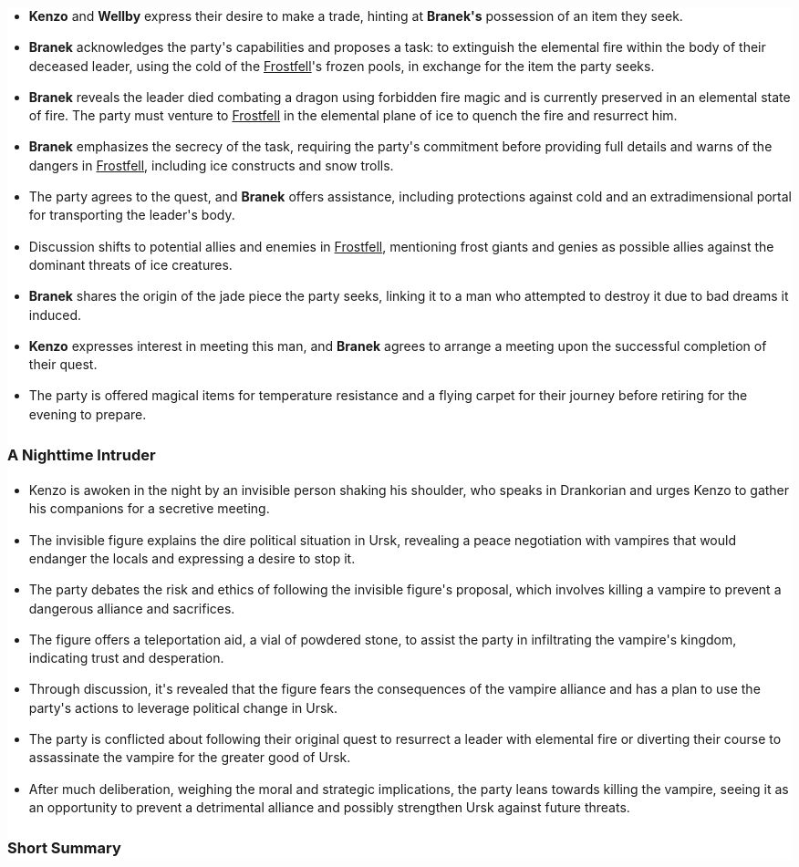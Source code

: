 - **Kenzo** and **Wellby** express their desire to make a trade, hinting at **Branek's** possession of an item they seek.

- **Branek** acknowledges the party's capabilities and proposes a task: to extinguish the elemental fire within the body of their deceased leader, using the cold of the [Frostfell](<../../../cosmology/energy-realms/frostfell.md>)'s frozen pools, in exchange for the item the party seeks.

- **Branek** reveals the leader died combating a dragon using forbidden fire magic and is currently preserved in an elemental state of fire. The party must venture to [Frostfell](<../../../cosmology/energy-realms/frostfell.md>) in the elemental plane of ice to quench the fire and resurrect him.

- **Branek** emphasizes the secrecy of the task, requiring the party's commitment before providing full details and warns of the dangers in [Frostfell](<../../../cosmology/energy-realms/frostfell.md>), including ice constructs and snow trolls.

- The party agrees to the quest, and **Branek** offers assistance, including protections against cold and an extradimensional portal for transporting the leader's body.

- Discussion shifts to potential allies and enemies in [Frostfell](<../../../cosmology/energy-realms/frostfell.md>), mentioning frost giants and genies as possible allies against the dominant threats of ice creatures.

- **Branek** shares the origin of the jade piece the party seeks, linking it to a man who attempted to destroy it due to bad dreams it induced.

- **Kenzo** expresses interest in meeting this man, and **Branek** agrees to arrange a meeting upon the successful completion of their quest.

- The party is offered magical items for temperature resistance and a flying carpet for their journey before retiring for the evening to prepare.

### A Nighttime Intruder

- Kenzo is awoken in the night by an invisible person shaking his shoulder, who speaks in Drankorian and urges Kenzo to gather his companions for a secretive meeting.

- The invisible figure explains the dire political situation in Ursk, revealing a peace negotiation with vampires that would endanger the locals and expressing a desire to stop it.

- The party debates the risk and ethics of following the invisible figure's proposal, which involves killing a vampire to prevent a dangerous alliance and sacrifices.

- The figure offers a teleportation aid, a vial of powdered stone, to assist the party in infiltrating the vampire's kingdom, indicating trust and desperation.

- Through discussion, it's revealed that the figure fears the consequences of the vampire alliance and has a plan to use the party's actions to leverage political change in Ursk.

- The party is conflicted about following their original quest to resurrect a leader with elemental fire or diverting their course to assassinate the vampire for the greater good of Ursk.

- After much deliberation, weighing the moral and strategic implications, the party leans towards killing the vampire, seeing it as an opportunity to prevent a detrimental alliance and possibly strengthen Ursk against future threats.

### Short Summary

  